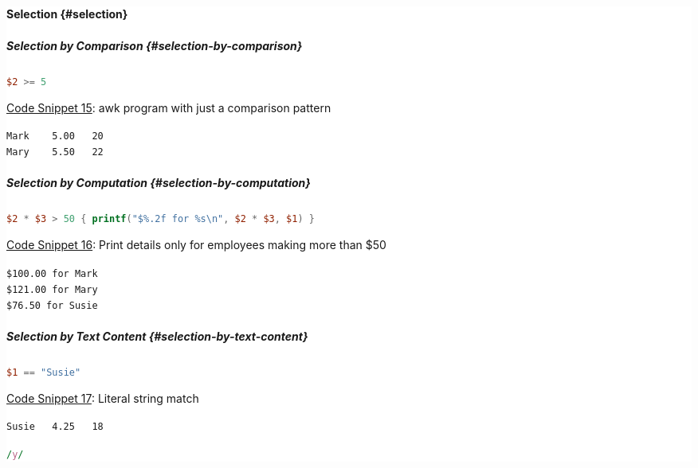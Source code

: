 
#### Selection {#selection}


##### Selection by Comparison {#selection-by-comparison}

<a id="code-snippet--1-4--1"></a>
```awk
$2 >= 5
```

<div class="src-block-caption">
  <span class="src-block-number"><a href="#code-snippet--1-4--1">Code Snippet 15</a></span>:
  awk program with just a comparison pattern
</div>

```text
Mark    5.00   20
Mary    5.50   22
```


##### Selection by Computation {#selection-by-computation}

<a id="code-snippet--1-4--2"></a>
```awk
$2 * $3 > 50 { printf("$%.2f for %s\n", $2 * $3, $1) }
```

<div class="src-block-caption">
  <span class="src-block-number"><a href="#code-snippet--1-4--2">Code Snippet 16</a></span>:
  Print details only for employees making more than $50
</div>

```text
$100.00 for Mark
$121.00 for Mary
$76.50 for Susie
```


##### Selection by Text Content {#selection-by-text-content}

<a id="code-snippet--1-4--3"></a>
```awk
$1 == "Susie"
```

<div class="src-block-caption">
  <span class="src-block-number"><a href="#code-snippet--1-4--3">Code Snippet 17</a></span>:
  Literal string match
</div>

```text
Susie   4.25   18
```

<a id="code-snippet--1-4--3--2"></a>
```awk
/y/
```
